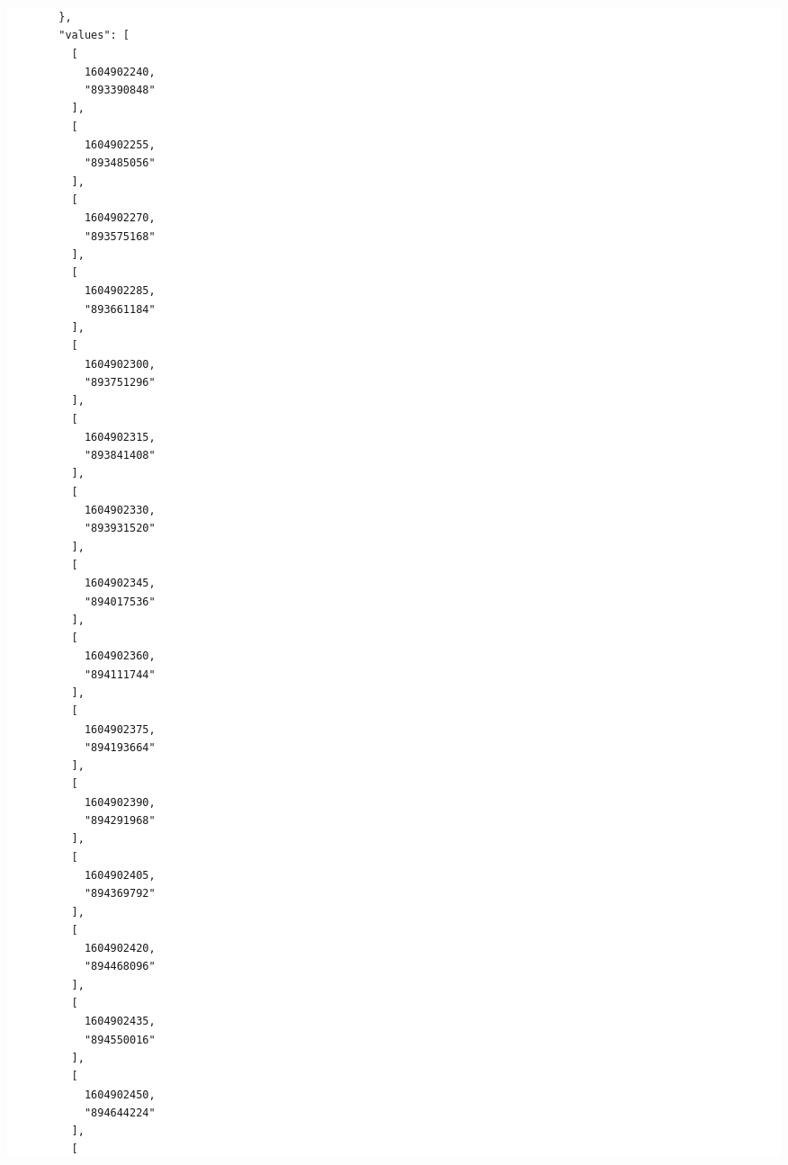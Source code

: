    ```shell
           },
           "values": [
             [
               1604902240,
               "893390848"
             ],
             [
               1604902255,
               "893485056"
             ],
             [
               1604902270,
               "893575168"
             ],
             [
               1604902285,
               "893661184"
             ],
             [
               1604902300,
               "893751296"
             ],
             [
               1604902315,
               "893841408"
             ],
             [
               1604902330,
               "893931520"
             ],
             [
               1604902345,
               "894017536"
             ],
             [
               1604902360,
               "894111744"
             ],
             [
               1604902375,
               "894193664"
             ],
             [
               1604902390,
               "894291968"
             ],
             [
               1604902405,
               "894369792"
             ],
             [
               1604902420,
               "894468096"
             ],
             [
               1604902435,
               "894550016"
             ],
             [
               1604902450,
               "894644224"
             ],
             [
   ```